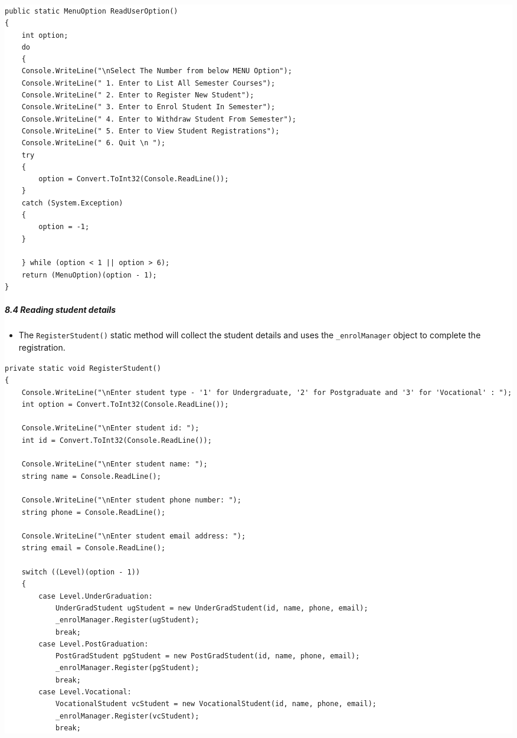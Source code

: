 ```
public static MenuOption ReadUserOption()
{
	int option;
	do
	{
	Console.WriteLine("\nSelect The Number from below MENU Option");
	Console.WriteLine(" 1. Enter to List All Semester Courses");
	Console.WriteLine(" 2. Enter to Register New Student");
	Console.WriteLine(" 3. Enter to Enrol Student In Semester");
	Console.WriteLine(" 4. Enter to Withdraw Student From Semester");
	Console.WriteLine(" 5. Enter to View Student Registrations");
	Console.WriteLine(" 6. Quit \n ");
	try
	{
		option = Convert.ToInt32(Console.ReadLine());
	}
	catch (System.Exception)
	{
		option = -1;
	}

	} while (option < 1 || option > 6);
	return (MenuOption)(option - 1);
}
```

##### 8.4 Reading student details

- The `RegisterStudent()` static method will collect the student details and uses the `_enrolManager` object to complete the registration.

```
private static void RegisterStudent()
{
	Console.WriteLine("\nEnter student type - '1' for Undergraduate, '2' for Postgraduate and '3' for 'Vocational' : ");
	int option = Convert.ToInt32(Console.ReadLine());

	Console.WriteLine("\nEnter student id: ");
	int id = Convert.ToInt32(Console.ReadLine());

	Console.WriteLine("\nEnter student name: ");
	string name = Console.ReadLine();

	Console.WriteLine("\nEnter student phone number: ");
	string phone = Console.ReadLine();

	Console.WriteLine("\nEnter student email address: ");
	string email = Console.ReadLine();

	switch ((Level)(option - 1))
	{
		case Level.UnderGraduation:
			UnderGradStudent ugStudent = new UnderGradStudent(id, name, phone, email);
			_enrolManager.Register(ugStudent);
			break;
		case Level.PostGraduation:
			PostGradStudent pgStudent = new PostGradStudent(id, name, phone, email);
			_enrolManager.Register(pgStudent);
			break;
		case Level.Vocational:
			VocationalStudent vcStudent = new VocationalStudent(id, name, phone, email);
			_enrolManager.Register(vcStudent);
			break;
```